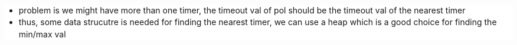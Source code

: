 - problem is we might have more than one timer, the timeout val of pol should be the timeout val of the nearest timer
- thus, some data strucutre is needed for finding the nearest timer, we can use a heap which is a good choice for finding the min/max val 

